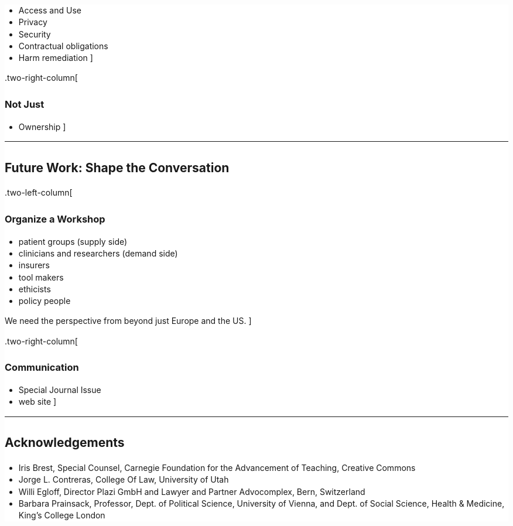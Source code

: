 - Access and Use
- Privacy
- Security
- Contractual obligations
- Harm remediation
]

.two-right-column[
### Not Just

- Ownership
]

---

## Future Work: Shape the Conversation

.two-left-column[
### Organize a Workshop

- patient groups (supply side)
- clinicians and researchers (demand side)
- insurers
- tool makers
- ethicists
- policy people

We need the perspective from beyond just Europe and the US.
]

.two-right-column[
### Communication

- Special Journal Issue
- web site
]

---

## Acknowledgements

- Iris Brest, Special Counsel, Carnegie Foundation for the Advancement of Teaching, Creative Commons
- Jorge L. Contreras, College Of Law, University of Utah
- Willi Egloff, Director Plazi GmbH and Lawyer and Partner Advocomplex, Bern, Switzerland
- Barbara Prainsack, Professor, Dept. of Political Science, University of Vienna, and Dept. of Social Science, Health & Medicine, King’s College London
